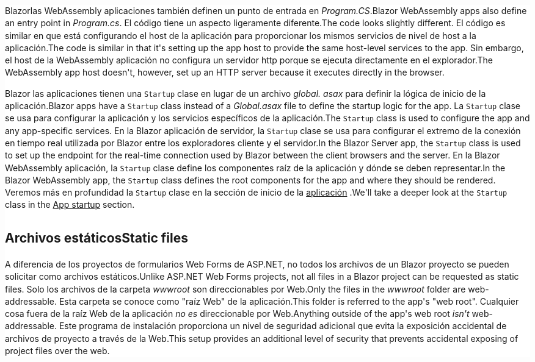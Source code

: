 <span data-ttu-id="95cbf-129">Blazorlas WebAssembly aplicaciones también definen un punto de entrada en *Program.CS*.</span><span class="sxs-lookup"><span data-stu-id="95cbf-129">Blazor WebAssembly apps also define an entry point in *Program.cs*.</span></span> <span data-ttu-id="95cbf-130">El código tiene un aspecto ligeramente diferente.</span><span class="sxs-lookup"><span data-stu-id="95cbf-130">The code looks slightly different.</span></span> <span data-ttu-id="95cbf-131">El código es similar en que está configurando el host de la aplicación para proporcionar los mismos servicios de nivel de host a la aplicación.</span><span class="sxs-lookup"><span data-stu-id="95cbf-131">The code is similar in that it's setting up the app host to provide the same host-level services to the app.</span></span> <span data-ttu-id="95cbf-132">Sin embargo, el host de la WebAssembly aplicación no configura un servidor http porque se ejecuta directamente en el explorador.</span><span class="sxs-lookup"><span data-stu-id="95cbf-132">The WebAssembly app host doesn't, however, set up an HTTP server because it executes directly in the browser.</span></span>

<span data-ttu-id="95cbf-133">Blazor las aplicaciones tienen una `Startup` clase en lugar de un archivo *global. asax* para definir la lógica de inicio de la aplicación.</span><span class="sxs-lookup"><span data-stu-id="95cbf-133">Blazor apps have a `Startup` class instead of a *Global.asax* file to define the startup logic for the app.</span></span> <span data-ttu-id="95cbf-134">La `Startup` clase se usa para configurar la aplicación y los servicios específicos de la aplicación.</span><span class="sxs-lookup"><span data-stu-id="95cbf-134">The `Startup` class is used to configure the app and any app-specific services.</span></span> <span data-ttu-id="95cbf-135">En la Blazor aplicación de servidor, la `Startup` clase se usa para configurar el extremo de la conexión en tiempo real utilizada por Blazor entre los exploradores cliente y el servidor.</span><span class="sxs-lookup"><span data-stu-id="95cbf-135">In the Blazor Server app, the `Startup` class is used to set up the endpoint for the real-time connection used by Blazor between the client browsers and the server.</span></span> <span data-ttu-id="95cbf-136">En la Blazor WebAssembly aplicación, la `Startup` clase define los componentes raíz de la aplicación y dónde se deben representar.</span><span class="sxs-lookup"><span data-stu-id="95cbf-136">In the Blazor WebAssembly app, the `Startup` class defines the root components for the app and where they should be rendered.</span></span> <span data-ttu-id="95cbf-137">Veremos más en profundidad la `Startup` clase en la sección de inicio de la [aplicación](./app-startup.md) .</span><span class="sxs-lookup"><span data-stu-id="95cbf-137">We'll take a deeper look at the `Startup` class in the [App startup](./app-startup.md) section.</span></span>

## <a name="static-files"></a><span data-ttu-id="95cbf-138">Archivos estáticos</span><span class="sxs-lookup"><span data-stu-id="95cbf-138">Static files</span></span>

<span data-ttu-id="95cbf-139">A diferencia de los proyectos de formularios Web Forms de ASP.NET, no todos los archivos de un Blazor proyecto se pueden solicitar como archivos estáticos.</span><span class="sxs-lookup"><span data-stu-id="95cbf-139">Unlike ASP.NET Web Forms projects, not all files in a Blazor project can be requested as static files.</span></span> <span data-ttu-id="95cbf-140">Solo los archivos de la carpeta *wwwroot* son direccionables por Web.</span><span class="sxs-lookup"><span data-stu-id="95cbf-140">Only the files in the *wwwroot* folder are web-addressable.</span></span> <span data-ttu-id="95cbf-141">Esta carpeta se conoce como "raíz Web" de la aplicación.</span><span class="sxs-lookup"><span data-stu-id="95cbf-141">This folder is referred to the app's "web root".</span></span> <span data-ttu-id="95cbf-142">Cualquier cosa fuera de la raíz Web de la aplicación *no es* direccionable por Web.</span><span class="sxs-lookup"><span data-stu-id="95cbf-142">Anything outside of the app's web root *isn't* web-addressable.</span></span> <span data-ttu-id="95cbf-143">Este programa de instalación proporciona un nivel de seguridad adicional que evita la exposición accidental de archivos de proyecto a través de la Web.</span><span class="sxs-lookup"><span data-stu-id="95cbf-143">This setup provides an additional level of security that prevents accidental exposing of project files over the web.</span></span>
